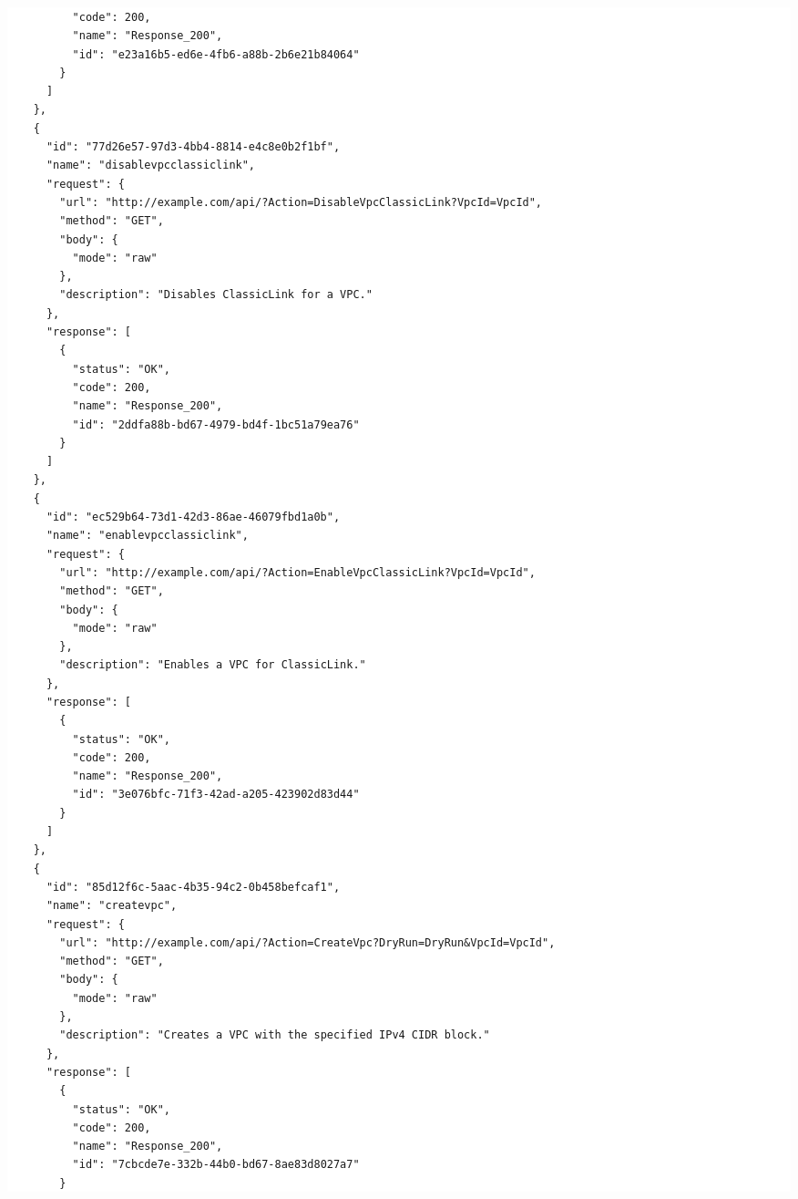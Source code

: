              "code": 200,
              "name": "Response_200",
              "id": "e23a16b5-ed6e-4fb6-a88b-2b6e21b84064"
            }
          ]
        },
        {
          "id": "77d26e57-97d3-4bb4-8814-e4c8e0b2f1bf",
          "name": "disablevpcclassiclink",
          "request": {
            "url": "http://example.com/api/?Action=DisableVpcClassicLink?VpcId=VpcId",
            "method": "GET",
            "body": {
              "mode": "raw"
            },
            "description": "Disables ClassicLink for a VPC."
          },
          "response": [
            {
              "status": "OK",
              "code": 200,
              "name": "Response_200",
              "id": "2ddfa88b-bd67-4979-bd4f-1bc51a79ea76"
            }
          ]
        },
        {
          "id": "ec529b64-73d1-42d3-86ae-46079fbd1a0b",
          "name": "enablevpcclassiclink",
          "request": {
            "url": "http://example.com/api/?Action=EnableVpcClassicLink?VpcId=VpcId",
            "method": "GET",
            "body": {
              "mode": "raw"
            },
            "description": "Enables a VPC for ClassicLink."
          },
          "response": [
            {
              "status": "OK",
              "code": 200,
              "name": "Response_200",
              "id": "3e076bfc-71f3-42ad-a205-423902d83d44"
            }
          ]
        },
        {
          "id": "85d12f6c-5aac-4b35-94c2-0b458befcaf1",
          "name": "createvpc",
          "request": {
            "url": "http://example.com/api/?Action=CreateVpc?DryRun=DryRun&VpcId=VpcId",
            "method": "GET",
            "body": {
              "mode": "raw"
            },
            "description": "Creates a VPC with the specified IPv4 CIDR block."
          },
          "response": [
            {
              "status": "OK",
              "code": 200,
              "name": "Response_200",
              "id": "7cbcde7e-332b-44b0-bd67-8ae83d8027a7"
            }